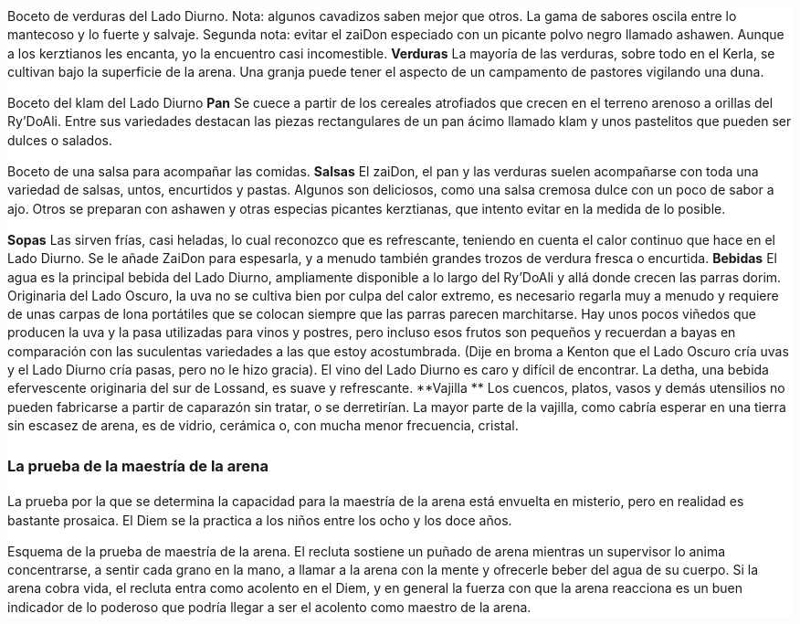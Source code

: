   Boceto de verduras del Lado Diurno.
Nota: algunos cavadizos saben mejor que otros. La gama de sabores oscila entre lo mantecoso y lo fuerte y salvaje.
Segunda nota: evitar el zaiDon especiado con un picante polvo negro llamado ashawen. Aunque a los kerztianos les encanta, yo la encuentro casi incomestible.
**Verduras**
La mayoría de las verduras, sobre todo en el Kerla, se cultivan bajo la superficie de la arena. Una granja puede tener el aspecto de un campamento de pastores vigilando una duna.

  Boceto del klam del Lado Diurno
**Pan**
Se cuece a partir de los cereales atrofiados que crecen en el terreno arenoso a orillas del Ry’DoAli. Entre sus variedades destacan las piezas rectangulares de un pan ácimo llamado klam y unos pastelitos que pueden ser dulces o salados.

  Boceto de una salsa para acompañar las comidas.
**Salsas**
El zaiDon, el pan y las verduras suelen acompañarse con toda una variedad de salsas, untos, encurtidos y pastas. Algunos son deliciosos, como una salsa cremosa dulce con un poco de sabor a ajo. Otros se preparan con ashawen y otras especias picantes kerztianas, que intento evitar en la medida de lo posible.

**Sopas**
Las sirven frías, casi heladas, lo cual reconozco que es refrescante, teniendo en cuenta el calor continuo que hace en el Lado Diurno. Se le añade ZaiDon para espesarla, y a menudo también grandes trozos de verdura fresca o encurtida.
**Bebidas**
El agua es la principal bebida del Lado Diurno, ampliamente disponible a lo largo del Ry’DoAli y allá donde crecen las parras dorim.
Originaria del Lado Oscuro, la uva no se cultiva bien por culpa del calor extremo, es necesario regarla muy a menudo y requiere de unas carpas de lona portátiles que se colocan siempre que las parras parecen marchitarse. Hay unos pocos viñedos que producen la uva y la pasa utilizadas para vinos y postres, pero incluso esos frutos son pequeños y recuerdan a bayas en comparación con las suculentas variedades a las que estoy acostumbrada. (Dije en broma a Kenton que el Lado Oscuro cría uvas y el Lado Diurno cría pasas, pero no le hizo gracia).
El vino del Lado Diurno es caro y difícil de encontrar. La detha, una bebida efervescente originaria del sur de Lossand, es suave y refrescante.
**Vajilla **
Los cuencos, platos, vasos y demás utensilios no pueden fabricarse a partir de caparazón sin tratar, o se derretirían. La mayor parte de la vajilla, como cabría esperar en una tierra sin escasez de arena, es de vidrio, cerámica o, con mucha menor frecuencia, cristal.

### La prueba de la maestría de la arena
La prueba por la que se determina la capacidad para la maestría de la arena está envuelta en misterio, pero en realidad es bastante prosaica. El Diem se la practica a los niños entre los ocho y los doce años.

  Esquema de la prueba de maestría de la arena.
El recluta sostiene un puñado de arena mientras un supervisor lo anima concentrarse, a sentir cada grano en la mano, a llamar a la arena con la mente y ofrecerle beber del agua de su cuerpo. Si la arena cobra vida, el recluta entra como acolento en el Diem, y en general la fuerza con que la arena reacciona es un buen indicador de lo poderoso que podría llegar a ser el acolento como maestro de la arena.
